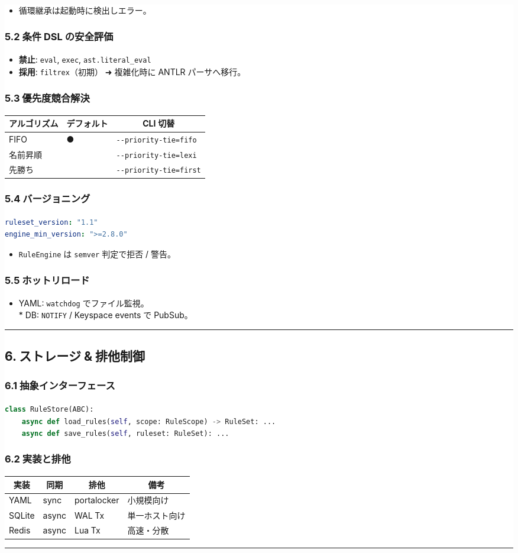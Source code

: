 * 循環継承は起動時に検出しエラー。

### 5.2 条件 DSL の安全評価

* **禁止**: `eval`, `exec`, `ast.literal_eval`
* **採用**: `filtrex`（初期） ➜ 複雑化時に ANTLR パーサへ移行。

### 5.3 優先度競合解決

| アルゴリズム | デフォルト | CLI 切替                 |
| ------ | ----- | ---------------------- |
| FIFO   | ●     | `--priority-tie=fifo`  |
| 名前昇順   |       | `--priority-tie=lexi`  |
| 先勝ち    |       | `--priority-tie=first` |

### 5.4 バージョニング

```yaml
ruleset_version: "1.1"
engine_min_version: ">=2.8.0"
```

* `RuleEngine` は `semver` 判定で拒否 / 警告。

### 5.5 ホットリロード

* YAML: `watchdog` でファイル監視。<br>\* DB: `NOTIFY` / Keyspace events で PubSub。

---

## 6. ストレージ & 排他制御

### 6.1 抽象インターフェース

```python
class RuleStore(ABC):
    async def load_rules(self, scope: RuleScope) -> RuleSet: ...
    async def save_rules(self, ruleset: RuleSet): ...
```

### 6.2 実装と排他

| 実装     | 同期    | 排他          | 備考      |
| ------ | ----- | ----------- | ------- |
| YAML   | sync  | portalocker | 小規模向け   |
| SQLite | async | WAL Tx      | 単一ホスト向け |
| Redis  | async | Lua Tx      | 高速・分散   |

---
